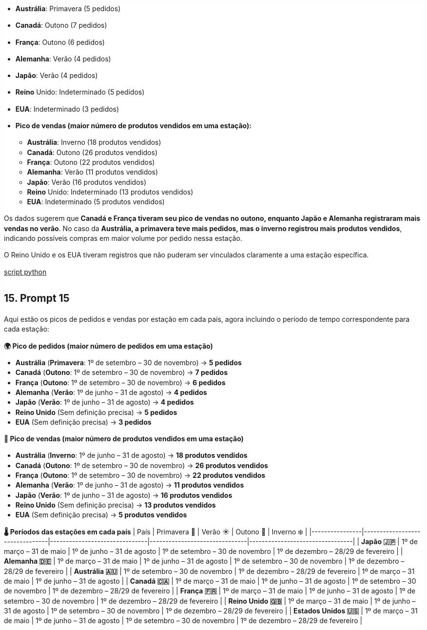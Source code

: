   * **Austrália**: Primavera (5 pedidos)
  * **Canadá**: Outono (7 pedidos)
  * **França**: Outono (6 pedidos)
  * **Alemanha**: Verão (4 pedidos)
  * **Japão**: Verão (4 pedidos)
  * **Reino** Unido: Indeterminado (5 pedidos)
  * **EUA**: Indeterminado (3 pedidos)
* **Pico de vendas (maior número de produtos vendidos em uma estação):**

  * **Austrália**: Inverno (18 produtos vendidos)
  * **Canadá**: Outono (26 produtos vendidos)
  * **França**: Outono (22 produtos vendidos)
  * **Alemanha**: Verão (11 produtos vendidos)
  * **Japão**: Verão (16 produtos vendidos)
  * **Reino** Unido: Indeterminado (13 produtos vendidos)
  * **EUA**: Indeterminado (5 produtos vendidos)

Os dados sugerem que **Canadá e França tiveram seu pico de vendas no outono, enquanto Japão e Alemanha registraram mais vendas no verão**. No caso da **Austrália, a primavera teve mais pedidos, mas o inverno registrou mais produtos vendidos**, indicando possíveis compras em maior volume por pedido nessa estação.

O Reino Unido e os EUA tiveram registros que não puderam ser vinculados claramente a uma estação específica. 

[script python](../scripts/chatgpt4o_scritps/prompt14-1.py)

<a name = "prompt-15"></a>
## 15. Prompt 15

Aqui estão os picos de pedidos e vendas por estação em cada país, agora incluindo o período de tempo correspondente para cada estação:

**🌍 Pico de pedidos (maior número de pedidos em uma estação)**
 * **Austrália** (**Primavera**: 1º de setembro – 30 de novembro) → **5 pedidos**
 * **Canadá** (**Outono**: 1º de setembro – 30 de novembro) → **7 pedidos**
 * **França** (**Outono**: 1º de setembro – 30 de novembro) → **6 pedidos**
 * **Alemanha** (**Verão**: 1º de junho – 31 de agosto) → **4 pedidos**
 * **Japão** (**Verão**: 1º de junho – 31 de agosto) → **4 pedidos**
 * **Reino Unido** (Sem definição precisa) → **5 pedidos**
 * **EUA** (Sem definição precisa) → **3 pedidos**

**🛒 Pico de vendas (maior número de produtos vendidos em uma estação)**
 * **Austrália** (**Inverno**: 1º de junho – 31 de agosto) → **18 produtos vendidos**
 * **Canadá** (**Outono**: 1º de setembro – 30 de novembro) → **26 produtos vendidos**
 * **França** (**Outono**: 1º de setembro – 30 de novembro) → **22 produtos vendidos**
 * **Alemanha** (**Verão**: 1º de junho – 31 de agosto) → **11 produtos vendidos**
 * **Japão** (**Verão**: 1º de junho – 31 de agosto) → **16 produtos vendidos**
 * **Reino Unido** (Sem definição precisa) → **13 produtos vendidos**
 * **EUA** (Sem definição precisa) → **5 produtos vendidos**

**🌡️ Períodos das estações em cada país**
| País           | Primavera 🌸                   | Verão ☀️                       | Outono 🍂                      | Inverno ❄️                      |
|----------------|--------------------------------|-------------------------------|-------------------------------|---------------------------------|
| **Japão 🇯🇵**       | 1º de março – 31 de maio       | 1º de junho – 31 de agosto    | 1º de setembro – 30 de novembro | 1º de dezembro – 28/29 de fevereiro |
| **Alemanha 🇩🇪**    | 1º de março – 31 de maio       | 1º de junho – 31 de agosto    | 1º de setembro – 30 de novembro | 1º de dezembro – 28/29 de fevereiro |
| **Austrália 🇦🇺**   | 1º de setembro – 30 de novembro | 1º de dezembro – 28/29 de fevereiro | 1º de março – 31 de maio       | 1º de junho – 31 de agosto       |
| **Canadá 🇨🇦**      | 1º de março – 31 de maio       | 1º de junho – 31 de agosto    | 1º de setembro – 30 de novembro | 1º de dezembro – 28/29 de fevereiro |
| **França 🇫🇷**      | 1º de março – 31 de maio       | 1º de junho – 31 de agosto    | 1º de setembro – 30 de novembro | 1º de dezembro – 28/29 de fevereiro |
| **Reino Unido 🇬🇧** | 1º de março – 31 de maio       | 1º de junho – 31 de agosto    | 1º de setembro – 30 de novembro | 1º de dezembro – 28/29 de fevereiro |
| **Estados Unidos 🇺🇸** | 1º de março – 31 de maio       | 1º de junho – 31 de agosto    | 1º de setembro – 30 de novembro | 1º de dezembro – 28/29 de fevereiro |
